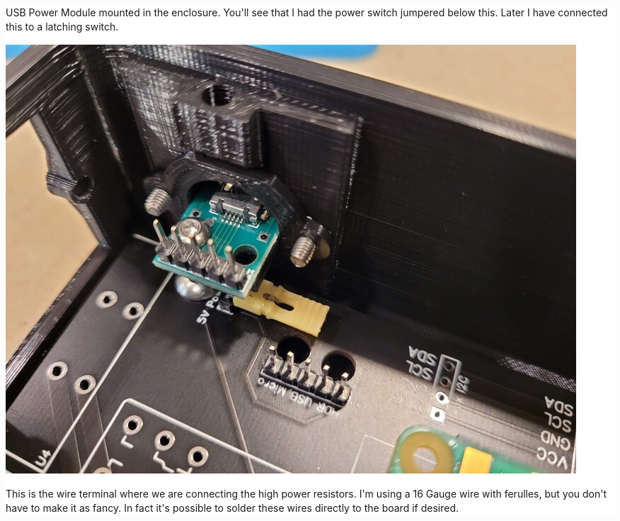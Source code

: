 USB Power Module mounted in the enclosure.  You'll see that I had the power switch jumpered below this.  Later I have connected this to a latching switch. 

![HW Picture 06](photos/HW-06.jpg)

This is the wire terminal where we are connecting the high power resistors.  I'm using a 16 Gauge wire with ferulles, but you don't have to make it as fancy.  In fact it's possible to solder these wires directly to the board if desired.  
